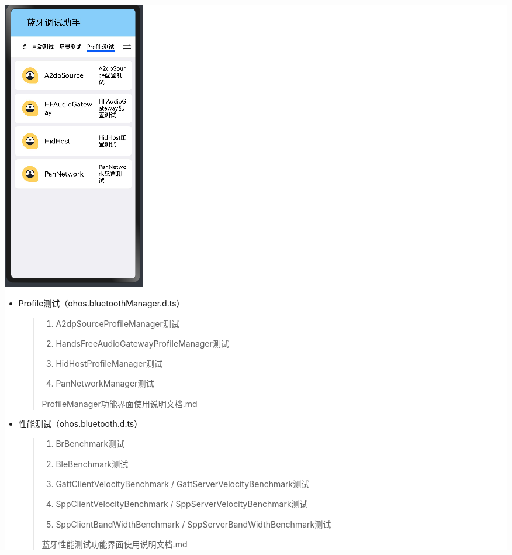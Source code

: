 ![profile测试界面](InstructionDoc/profile测试页面.png)



- Profile测试（ohos.bluetoothManager.d.ts）

  >1. A2dpSourceProfileManager测试
  >
  >2. HandsFreeAudioGatewayProfileManager测试
  >
  >3. HidHostProfileManager测试
  >
  >4. PanNetworkManager测试
  >
  >  ProfileManager功能界面使用说明文档.md

  

- 性能测试（ohos.bluetooth.d.ts）

  >1. BrBenchmark测试
  >
  >2. BleBenchmark测试
  >
  >3. GattClientVelocityBenchmark / GattServerVelocityBenchmark测试
  >
  >4. SppClientVelocityBenchmark / SppServerVelocityBenchmark测试
  >
  >5. SppClientBandWidthBenchmark / SppServerBandWidthBenchmark测试
  >
  >  蓝牙性能测试功能界面使用说明文档.md
